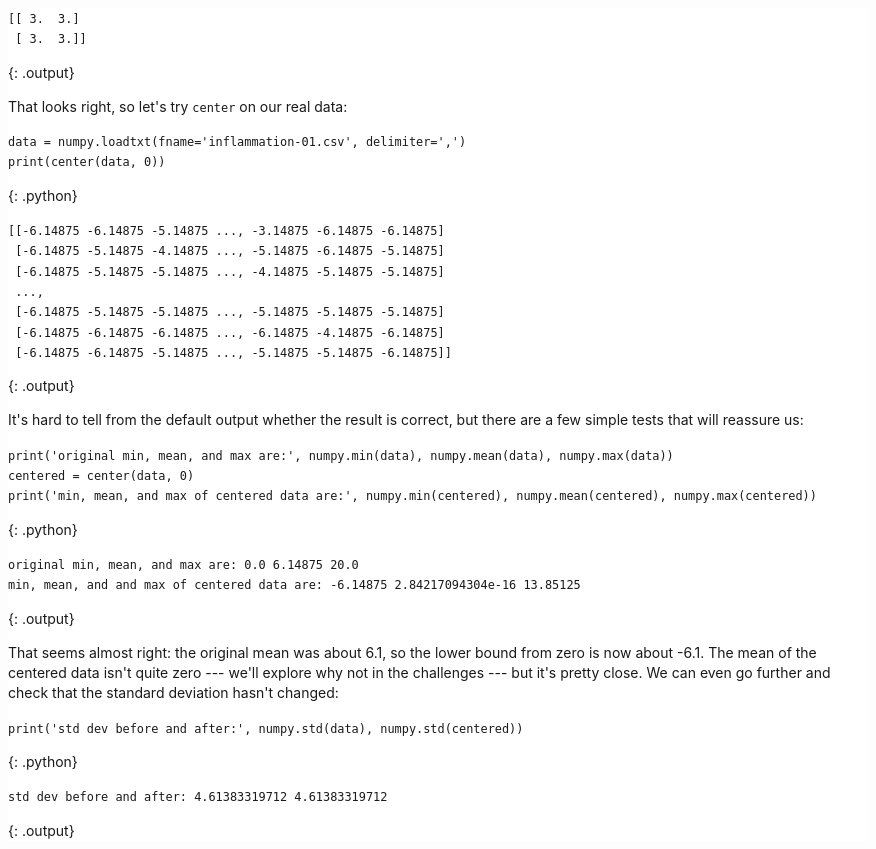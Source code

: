 ~~~
[[ 3.  3.]
 [ 3.  3.]]
~~~
{: .output}

That looks right,
so let's try `center` on our real data:

~~~
data = numpy.loadtxt(fname='inflammation-01.csv', delimiter=',')
print(center(data, 0))
~~~
{: .python}

~~~
[[-6.14875 -6.14875 -5.14875 ..., -3.14875 -6.14875 -6.14875]
 [-6.14875 -5.14875 -4.14875 ..., -5.14875 -6.14875 -5.14875]
 [-6.14875 -5.14875 -5.14875 ..., -4.14875 -5.14875 -5.14875]
 ...,
 [-6.14875 -5.14875 -5.14875 ..., -5.14875 -5.14875 -5.14875]
 [-6.14875 -6.14875 -6.14875 ..., -6.14875 -4.14875 -6.14875]
 [-6.14875 -6.14875 -5.14875 ..., -5.14875 -5.14875 -6.14875]]
~~~
{: .output}

It's hard to tell from the default output whether the result is correct,
but there are a few simple tests that will reassure us:

~~~
print('original min, mean, and max are:', numpy.min(data), numpy.mean(data), numpy.max(data))
centered = center(data, 0)
print('min, mean, and max of centered data are:', numpy.min(centered), numpy.mean(centered), numpy.max(centered))
~~~
{: .python}

~~~
original min, mean, and max are: 0.0 6.14875 20.0
min, mean, and and max of centered data are: -6.14875 2.84217094304e-16 13.85125
~~~
{: .output}

That seems almost right:
the original mean was about 6.1,
so the lower bound from zero is now about -6.1.
The mean of the centered data isn't quite zero --- we'll explore why not in the challenges --- but it's pretty close.
We can even go further and check that the standard deviation hasn't changed:

~~~
print('std dev before and after:', numpy.std(data), numpy.std(centered))
~~~
{: .python}

~~~
std dev before and after: 4.61383319712 4.61383319712
~~~
{: .output}
